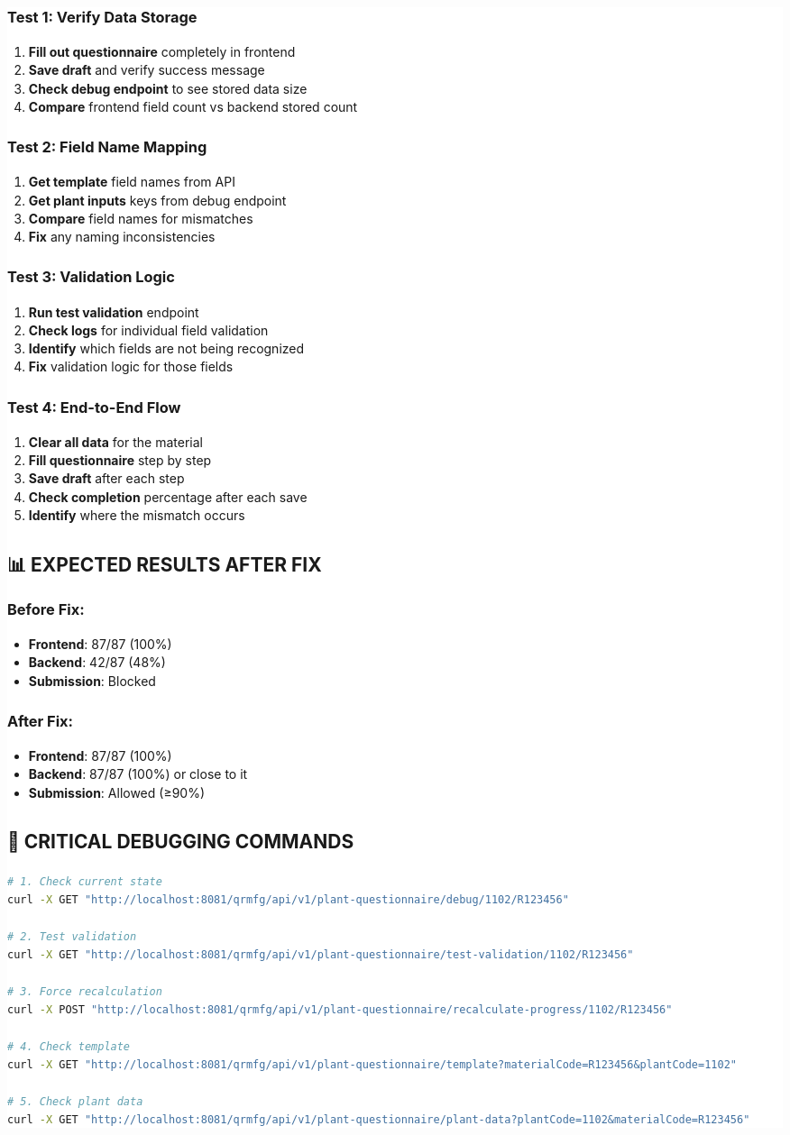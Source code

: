 ### Test 1: Verify Data Storage

1. **Fill out questionnaire** completely in frontend
2. **Save draft** and verify success message
3. **Check debug endpoint** to see stored data size
4. **Compare** frontend field count vs backend stored count

### Test 2: Field Name Mapping

1. **Get template** field names from API
2. **Get plant inputs** keys from debug endpoint  
3. **Compare** field names for mismatches
4. **Fix** any naming inconsistencies

### Test 3: Validation Logic

1. **Run test validation** endpoint
2. **Check logs** for individual field validation
3. **Identify** which fields are not being recognized
4. **Fix** validation logic for those fields

### Test 4: End-to-End Flow

1. **Clear all data** for the material
2. **Fill questionnaire** step by step
3. **Save draft** after each step
4. **Check completion** percentage after each save
5. **Identify** where the mismatch occurs

## 📊 EXPECTED RESULTS AFTER FIX

### Before Fix:
- **Frontend**: 87/87 (100%)
- **Backend**: 42/87 (48%)
- **Submission**: Blocked

### After Fix:
- **Frontend**: 87/87 (100%)
- **Backend**: 87/87 (100%) or close to it
- **Submission**: Allowed (≥90%)

## 🚨 CRITICAL DEBUGGING COMMANDS

```bash
# 1. Check current state
curl -X GET "http://localhost:8081/qrmfg/api/v1/plant-questionnaire/debug/1102/R123456"

# 2. Test validation
curl -X GET "http://localhost:8081/qrmfg/api/v1/plant-questionnaire/test-validation/1102/R123456"

# 3. Force recalculation
curl -X POST "http://localhost:8081/qrmfg/api/v1/plant-questionnaire/recalculate-progress/1102/R123456"

# 4. Check template
curl -X GET "http://localhost:8081/qrmfg/api/v1/plant-questionnaire/template?materialCode=R123456&plantCode=1102"

# 5. Check plant data
curl -X GET "http://localhost:8081/qrmfg/api/v1/plant-questionnaire/plant-data?plantCode=1102&materialCode=R123456"
```
